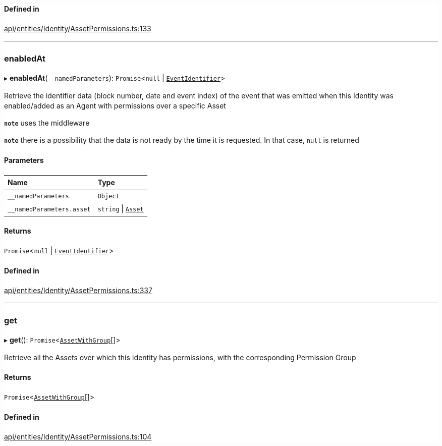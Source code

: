 #### Defined in

[api/entities/Identity/AssetPermissions.ts:133](https://github.com/PolymathNetwork/polymesh-sdk/blob/31dfa0dc/src/api/entities/Identity/AssetPermissions.ts#L133)

___

### enabledAt

▸ **enabledAt**(`__namedParameters`): `Promise`<``null`` \| [`EventIdentifier`](../interfaces/types.EventIdentifier.md)\>

Retrieve the identifier data (block number, date and event index) of the event that was emitted when this Identity was enabled/added as
  an Agent with permissions over a specific Asset

**`note`** uses the middleware

**`note`** there is a possibility that the data is not ready by the time it is requested. In that case, `null` is returned

#### Parameters

| Name | Type |
| :------ | :------ |
| `__namedParameters` | `Object` |
| `__namedParameters.asset` | `string` \| [`Asset`](api_entities_Asset.Asset.md) |

#### Returns

`Promise`<``null`` \| [`EventIdentifier`](../interfaces/types.EventIdentifier.md)\>

#### Defined in

[api/entities/Identity/AssetPermissions.ts:337](https://github.com/PolymathNetwork/polymesh-sdk/blob/31dfa0dc/src/api/entities/Identity/AssetPermissions.ts#L337)

___

### get

▸ **get**(): `Promise`<[`AssetWithGroup`](../interfaces/types.AssetWithGroup.md)[]\>

Retrieve all the Assets over which this Identity has permissions, with the corresponding Permission Group

#### Returns

`Promise`<[`AssetWithGroup`](../interfaces/types.AssetWithGroup.md)[]\>

#### Defined in

[api/entities/Identity/AssetPermissions.ts:104](https://github.com/PolymathNetwork/polymesh-sdk/blob/31dfa0dc/src/api/entities/Identity/AssetPermissions.ts#L104)
